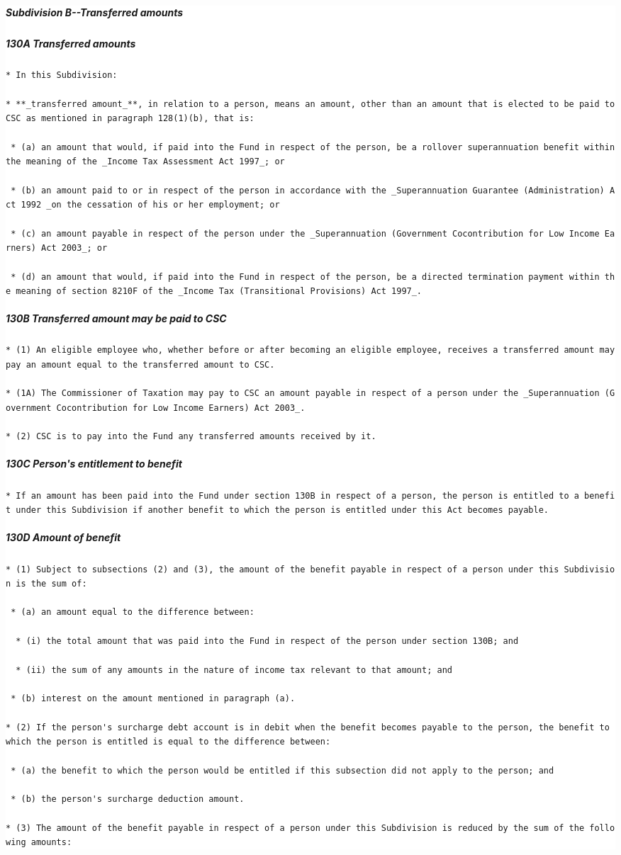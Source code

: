 ##### Subdivision B--Transferred amounts

##### 130A  Transferred amounts

    * In this Subdivision: 

    * **_transferred amount_**, in relation to a person, means an amount, other than an amount that is elected to be paid to CSC as mentioned in paragraph 128(1)(b), that is:

     * (a) an amount that would, if paid into the Fund in respect of the person, be a rollover superannuation benefit within the meaning of the _Income Tax Assessment Act 1997_; or

     * (b) an amount paid to or in respect of the person in accordance with the _Superannuation Guarantee (Administration) Act 1992 _on the cessation of his or her employment; or

     * (c) an amount payable in respect of the person under the _Superannuation (Government Cocontribution for Low Income Earners) Act 2003_; or

     * (d) an amount that would, if paid into the Fund in respect of the person, be a directed termination payment within the meaning of section 8210F of the _Income Tax (Transitional Provisions) Act 1997_.

##### 130B  Transferred amount may be paid to CSC

    * (1) An eligible employee who, whether before or after becoming an eligible employee, receives a transferred amount may pay an amount equal to the transferred amount to CSC.

    * (1A) The Commissioner of Taxation may pay to CSC an amount payable in respect of a person under the _Superannuation (Government Cocontribution for Low Income Earners) Act 2003_.

    * (2) CSC is to pay into the Fund any transferred amounts received by it.

##### 130C  Person's entitlement to benefit

    * If an amount has been paid into the Fund under section 130B in respect of a person, the person is entitled to a benefit under this Subdivision if another benefit to which the person is entitled under this Act becomes payable.

##### 130D  Amount of benefit

    * (1) Subject to subsections (2) and (3), the amount of the benefit payable in respect of a person under this Subdivision is the sum of:

     * (a) an amount equal to the difference between:

      * (i) the total amount that was paid into the Fund in respect of the person under section 130B; and

      * (ii) the sum of any amounts in the nature of income tax relevant to that amount; and

     * (b) interest on the amount mentioned in paragraph (a).

    * (2) If the person's surcharge debt account is in debit when the benefit becomes payable to the person, the benefit to which the person is entitled is equal to the difference between:

     * (a) the benefit to which the person would be entitled if this subsection did not apply to the person; and

     * (b) the person's surcharge deduction amount.

    * (3) The amount of the benefit payable in respect of a person under this Subdivision is reduced by the sum of the following amounts:
